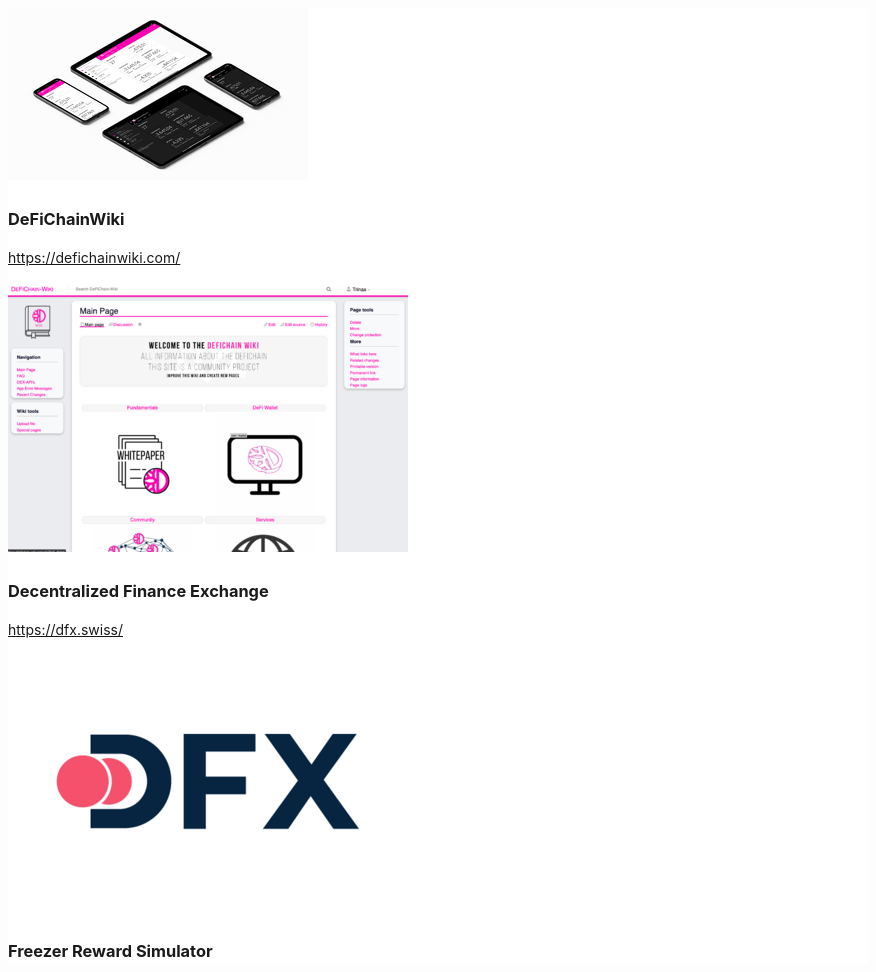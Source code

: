 ![](../media/services_EN_13_Defichain-masternode-monitor-moackup.png)

### DeFiChainWiki

https://defichainwiki.com/

![](../media/services_EN_14_Wiki.png)

### Decentralized Finance Exchange

https://dfx.swiss/

![](../media/services_EN_15_DFX_600px.png)

### Freezer Reward Simulator
